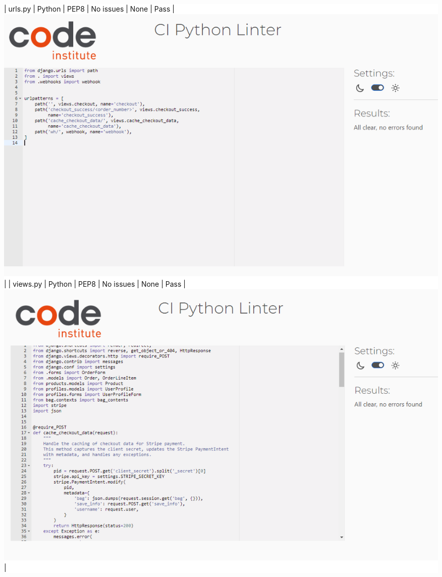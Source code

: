 | urls.py               | Python | PEP8            | No issues               | None                             | Pass   | ![urls.py](assets/testing/checkout/urls.py.png) |
| views.py              | Python | PEP8            | No issues               | None                             | Pass   | ![views.py](assets/testing/checkout/views.py.png) |